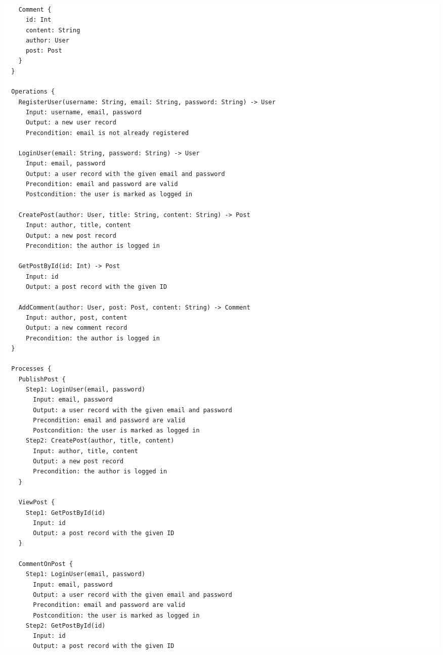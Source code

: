 ```
    Comment {
      id: Int
      content: String
      author: User
      post: Post
    }
  }
  
  Operations {
    RegisterUser(username: String, email: String, password: String) -> User
      Input: username, email, password
      Output: a new user record
      Precondition: email is not already registered
      
    LoginUser(email: String, password: String) -> User
      Input: email, password
      Output: a user record with the given email and password
      Precondition: email and password are valid
      Postcondition: the user is marked as logged in
      
    CreatePost(author: User, title: String, content: String) -> Post
      Input: author, title, content
      Output: a new post record
      Precondition: the author is logged in
      
    GetPostById(id: Int) -> Post
      Input: id
      Output: a post record with the given ID
      
    AddComment(author: User, post: Post, content: String) -> Comment
      Input: author, post, content
      Output: a new comment record
      Precondition: the author is logged in
  }
  
  Processes {
    PublishPost {
      Step1: LoginUser(email, password)
        Input: email, password
        Output: a user record with the given email and password
        Precondition: email and password are valid
        Postcondition: the user is marked as logged in
      Step2: CreatePost(author, title, content)
        Input: author, title, content
        Output: a new post record
        Precondition: the author is logged in
    }
    
    ViewPost {
      Step1: GetPostById(id)
        Input: id
        Output: a post record with the given ID
    }
    
    CommentOnPost {
      Step1: LoginUser(email, password)
        Input: email, password
        Output: a user record with the given email and password
        Precondition: email and password are valid
        Postcondition: the user is marked as logged in
      Step2: GetPostById(id)
        Input: id
        Output: a post record with the given ID
```
